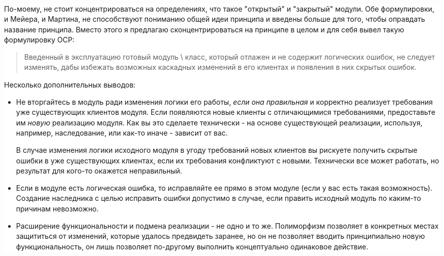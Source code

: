 По-моему, не стоит концентрироваться на определениях, что такое "открытый" и "закрытый" модули. Обе формулировки, и Мейера, и Мартина, не способствуют пониманию общей идеи принципа и введены больше для того, чтобы оправдать название принципа. Вместо этого я предлагаю сконцентрироваться на принципе в целом и для себя вывел такую формулировку OCP:

> Введенный в эксплуатацию готовый модуль \ класс, который отлажен и не содержит логических ошибок, не следует изменять, дабы избежать возможных каскадных изменений в его клиентах и появления в них скрытых ошибок.

Несколько дополнительных выводов:

* Не вторгайтесь в модуль ради изменения логики его работы, *если она правильная* и корректно реализует требования уже существующих клиентов модуля. Если появляются новые клиенты с отличающимися требованиями, предоставьте им *новую* реализацию модуля. Как вы это сделаете технически - на основе существующей реализации, используя, например, наследование, или как-то иначе - зависит от вас.

  В случае изменения логики исходного модуля в угоду требований новых клиентов вы рискуете получить скрытые ошибки в уже существующих клиентах, если их требования конфликтуют с новыми. Технически все может работать, но результат для кого-то окажется неправильный.

* Если в модуле есть логическая ошибка, то исправляйте ее прямо в этом модуле (если у вас есть такая возможность). Создание наследника с целью исправить ошибки допустимо в случае, если править исходный модуль по каким-то причинам невозможно.

* Расширение функциональности и подмена реализации - не одно и то же. Полиморфизм позволяет в конкретных местах защититься от изменений, которые удалось предвидеть заранее, но он не позволяет вводить принципиально новую функциональность, он лишь позволяет по-другому выполнить концептуально одинаковое действие.